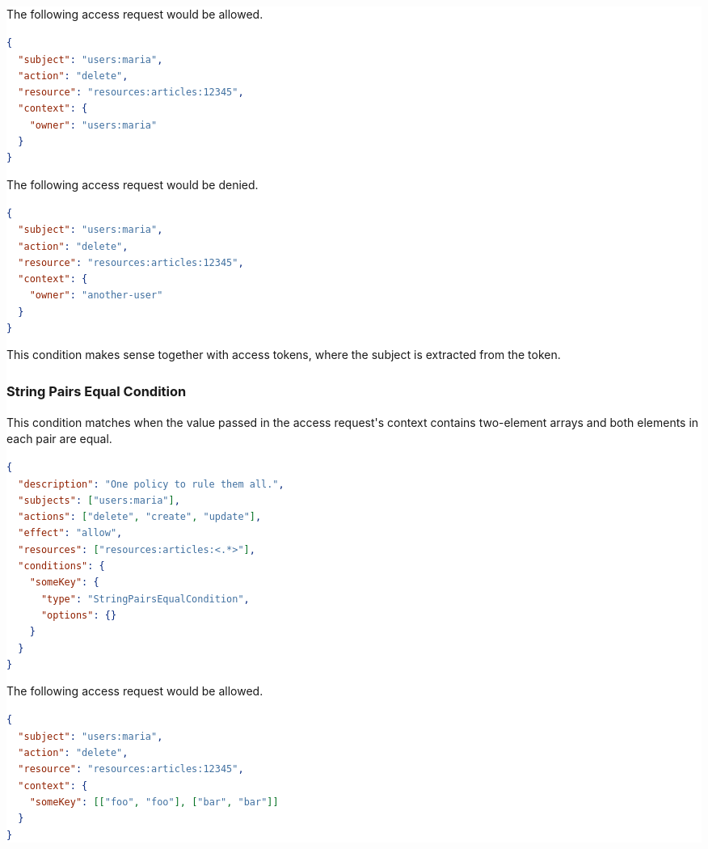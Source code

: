 ```json
```

The following access request would be allowed.

```json
{
  "subject": "users:maria",
  "action": "delete",
  "resource": "resources:articles:12345",
  "context": {
    "owner": "users:maria"
  }
}
```

The following access request would be denied.

```json
{
  "subject": "users:maria",
  "action": "delete",
  "resource": "resources:articles:12345",
  "context": {
    "owner": "another-user"
  }
}
```

This condition makes sense together with access tokens, where the subject is
extracted from the token.

### String Pairs Equal Condition

This condition matches when the value passed in the access request's context
contains two-element arrays and both elements in each pair are equal.

```json
{
  "description": "One policy to rule them all.",
  "subjects": ["users:maria"],
  "actions": ["delete", "create", "update"],
  "effect": "allow",
  "resources": ["resources:articles:<.*>"],
  "conditions": {
    "someKey": {
      "type": "StringPairsEqualCondition",
      "options": {}
    }
  }
}
```

The following access request would be allowed.

```json
{
  "subject": "users:maria",
  "action": "delete",
  "resource": "resources:articles:12345",
  "context": {
    "someKey": [["foo", "foo"], ["bar", "bar"]]
  }
}
```
